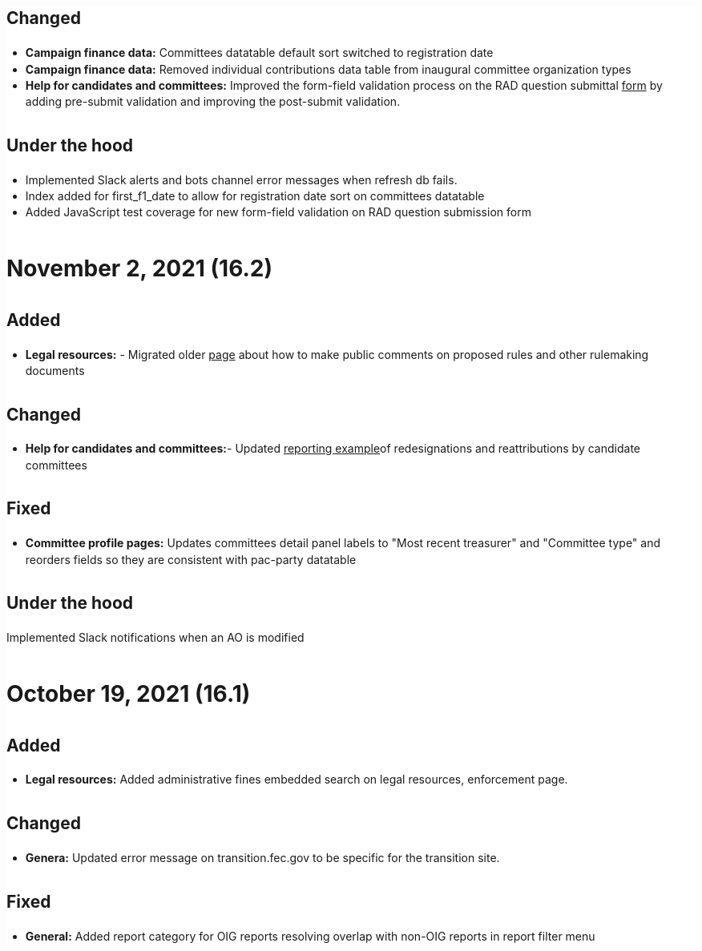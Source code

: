 ## Changed
- **Campaign finance data:** Committees datatable default sort switched to registration date
- **Campaign finance data:** Removed individual contributions data table from inaugural committee organization types
- **Help for candidates and committees:** Improved the form-field validation process on the RAD question submittal [form](https://www.fec.gov/help-candidates-and-committees/question-rad/) by adding pre-submit validation and improving the post-submit validation.

## Under the hood
- Implemented Slack alerts and bots channel error messages when refresh db fails. 
- Index added for first_f1_date to allow for registration date sort on committees datatable
- Added JavaScript  test coverage for new form-field validation on RAD question submission form  

# November 2, 2021 (16.2)
## Added
- **Legal resources:** - Migrated older [page](https://www.fec.gov/legal-resources/regulations/how-to-comment-on-proposed-rules-and-other-rulemaking-documents/) about how to make public comments on proposed rules and other rulemaking documents


## Changed
- **Help for candidates and committees:**- Updated [reporting example](https://www.fec.gov/help-candidates-and-committees/filing-reports/redesignating-and-reattributing-contributions/)of redesignations and reattributions by candidate committees

## Fixed
- **Committee profile pages:** Updates committees detail panel labels to "Most recent treasurer" and "Committee type" and reorders fields so they are consistent with pac-party datatable

## Under the hood
Implemented Slack notifications when an AO is modified

# October 19, 2021 (16.1)
## Added
- **Legal resources:**  Added administrative fines embedded search on legal resources,  enforcement page.
 
## Changed
- **Genera:** Updated error message on transition.fec.gov to be specific for the transition site.
## Fixed
- **General:** Added report category for OIG reports resolving overlap with non-OIG reports in report filter menu
